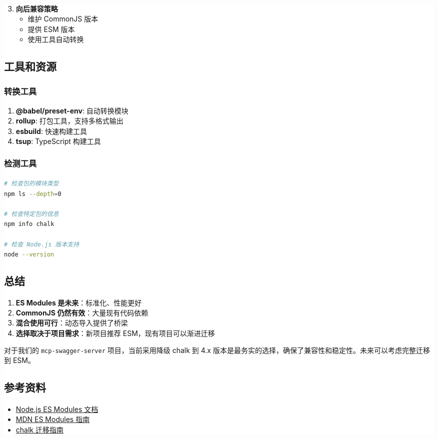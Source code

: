 3. **向后兼容策略**
   - 维护 CommonJS 版本
   - 提供 ESM 版本
   - 使用工具自动转换

## 工具和资源

### 转换工具

1. **@babel/preset-env**: 自动转换模块
2. **rollup**: 打包工具，支持多格式输出
3. **esbuild**: 快速构建工具
4. **tsup**: TypeScript 构建工具

### 检测工具

```bash
# 检查包的模块类型
npm ls --depth=0

# 检查特定包的信息
npm info chalk

# 检查 Node.js 版本支持
node --version
```

## 总结

1. **ES Modules 是未来**：标准化、性能更好
2. **CommonJS 仍然有效**：大量现有代码依赖
3. **混合使用可行**：动态导入提供了桥梁
4. **选择取决于项目需求**：新项目推荐 ESM，现有项目可以渐进迁移

对于我们的 `mcp-swagger-server` 项目，当前采用降级 chalk 到 4.x 版本是最务实的选择，确保了兼容性和稳定性。未来可以考虑完整迁移到 ESM。

## 参考资料

- [Node.js ES Modules 文档](https://nodejs.org/api/esm.html)
- [MDN ES Modules 指南](https://developer.mozilla.org/en-US/docs/Web/JavaScript/Guide/Modules)
- [chalk 迁移指南](https://github.com/chalk/chalk/releases/tag/v5.0.0)
